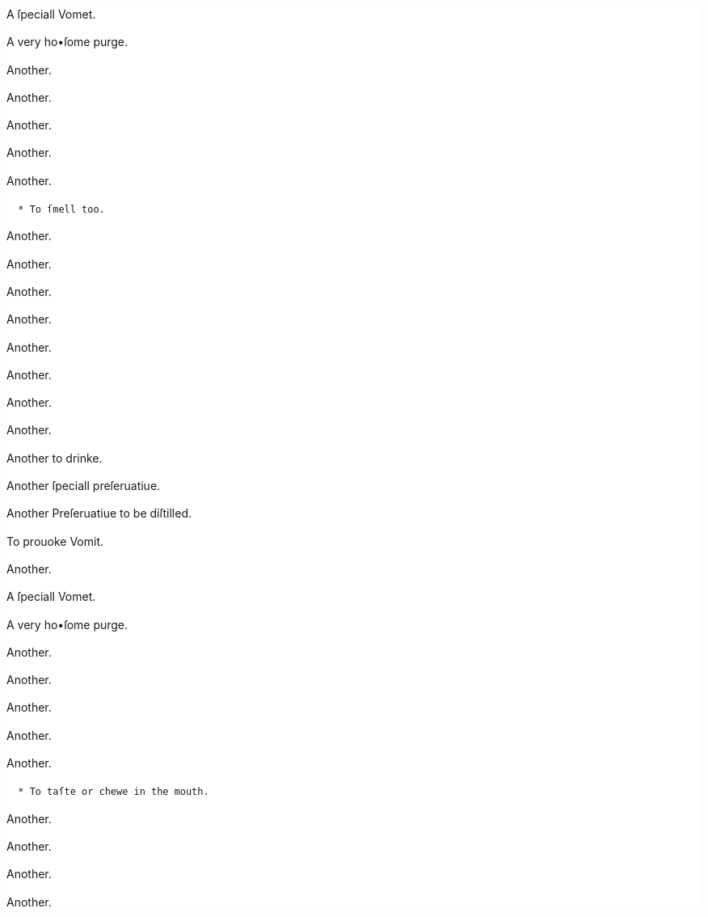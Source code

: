 A ſpeciall Vomet.

A very ho•ſome purge.

Another.

Another.

Another.

Another.

Another.

      * To ſmell too.

Another.

Another.

Another.

Another.

Another.

Another.

Another.

Another.

Another to drinke.

Another ſpeciall preſeruatiue.

Another Preſeruatiue to be diſtilled.

To prouoke Vomit.

Another.

A ſpeciall Vomet.

A very ho•ſome purge.

Another.

Another.

Another.

Another.

Another.

      * To taſte or chewe in the mouth.

Another.

Another.

Another.

Another.
